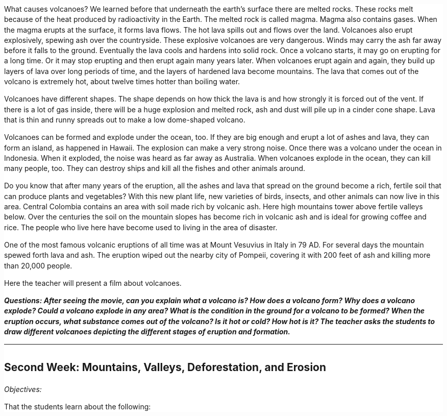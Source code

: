 What causes volcanoes? We learned before that underneath the earth’s surface there are melted rocks. These rocks melt because of the heat produced by radioactivity in the Earth. The melted rock is called magma. Magma also contains gases. When the magma erupts at the surface, it forms lava flows. The hot lava spills out and flows over the land. Volcanoes also erupt explosively, spewing ash over the countryside. These explosive volcanoes are very dangerous. Winds may carry the ash far away before it falls to the ground. Eventually the lava cools and hardens into solid rock. Once a volcano starts, it may go on erupting for a long time. Or it may stop erupting and then erupt again many years later. When volcanoes erupt again and again, they build up layers of lava over long periods of time, and the layers of hardened lava become mountains. The lava that comes out of the volcano is extremely hot, about twelve times hotter than boiling water.
</p>
<p>
Volcanoes have different shapes. The shape depends on how thick the lava is and how strongly it is forced out of the vent. If there is a lot of gas inside, there will be a huge explosion and melted rock, ash and dust will pile up in a cinder cone shape. Lava that is thin and runny spreads out to make a low dome-shaped volcano.
</p>
<p>
Volcanoes can be formed and explode under the ocean, too. If they are big enough and erupt a lot of ashes and lava, they can form an island, as happened in Hawaii. The explosion can make a very strong noise. Once there was a volcano under the ocean in Indonesia. When it exploded, the noise was heard as far away as Australia. When volcanoes explode in the ocean, they can kill many people, too. They can destroy ships and kill all the fishes and other animals around.
</p>
<p>
Do you know that after many years of the eruption, all the ashes and lava that spread on the ground become a rich, fertile soil that can produce plants and vegetables? With this new plant life, new varieties of birds, insects, and other animals can now live in this area. Central Colombia contains an area with soil made rich by volcanic ash. Here high mountains tower above fertile valleys below. Over the centuries the soil on the mountain slopes has become rich in volcanic ash and is ideal for growing coffee and rice. The people who live here have become used to living in the area of disaster.
</p>
<p>
One of the most famous volcanic eruptions of all time was at Mount Vesuvius in Italy in 79 AD. For several days the mountain spewed forth lava and ash. The eruption wiped out the nearby city of Pompeii, covering it with 200 feet of ash and killing more than 20,000 people.
</p>
<p>
Here the teacher will present a film about volcanoes.
</p>
<p>
<b>
<i>
Questions: After seeing the movie, can you explain what a volcano is? How does a volcano form? Why does a volcano explode? Could a volcano explode in any area? What is the condition in the ground for a volcano to be formed? When the eruption occurs, what substance comes out of the volcano? Is it hot or cold? How hot is it? The teacher asks the students to draw different volcanoes depicting the different stages of eruption and formation.
</i>
</b>
<br/>
</p>
<hr/>
<h2>
Second Week: Mountains, Valleys, Deforestation, and Erosion
</h2>
<p>
<i>
Objectives:
</i>
</p>
<p>
That the students learn about the following:
</p>